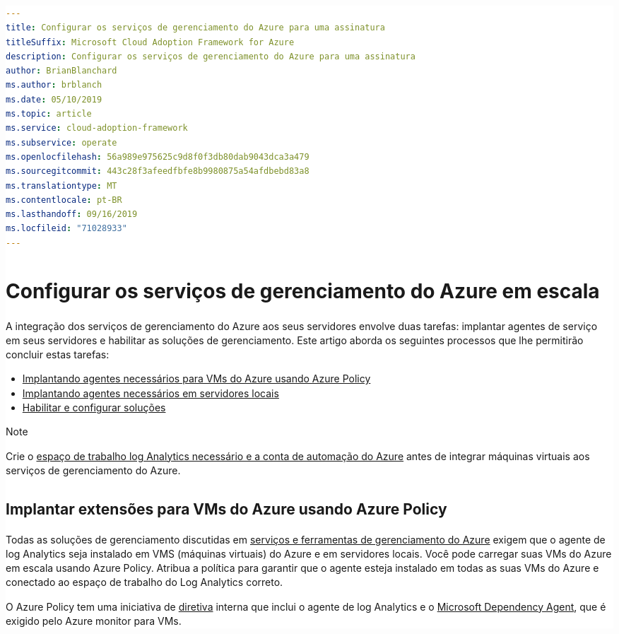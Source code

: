 ```yaml
---
title: Configurar os serviços de gerenciamento do Azure para uma assinatura
titleSuffix: Microsoft Cloud Adoption Framework for Azure
description: Configurar os serviços de gerenciamento do Azure para uma assinatura
author: BrianBlanchard
ms.author: brblanch
ms.date: 05/10/2019
ms.topic: article
ms.service: cloud-adoption-framework
ms.subservice: operate
ms.openlocfilehash: 56a989e975625c9d8f0f3db80dab9043dca3a479
ms.sourcegitcommit: 443c28f3afeedfbfe8b9980875a54afdbebd83a8
ms.translationtype: MT
ms.contentlocale: pt-BR
ms.lasthandoff: 09/16/2019
ms.locfileid: "71028933"
---
```

# <a name="configure-azure-management-services-at-scale"></a>Configurar os serviços de gerenciamento do Azure em escala

A integração dos serviços de gerenciamento do Azure aos seus servidores envolve duas tarefas: implantar agentes de serviço em seus servidores e habilitar as soluções de gerenciamento. Este artigo aborda os seguintes processos que lhe permitirão concluir estas tarefas:

- [Implantando agentes necessários para VMs do Azure usando Azure Policy](#deploy-extensions-to-azure-vms-using-azure-policy)
- [Implantando agentes necessários em servidores locais](#install-required-agents-on-on-premises-servers)
- [Habilitar e configurar soluções](#enable-and-configure-solutions)

> [!NOTE]
> Crie o [espaço de trabalho log Analytics necessário e a conta de automação do Azure](./prerequisites.md#create-a-workspace-and-automation-account) antes de integrar máquinas virtuais aos serviços de gerenciamento do Azure.

## <a name="deploy-extensions-to-azure-vms-using-azure-policy"></a>Implantar extensões para VMs do Azure usando Azure Policy

Todas as soluções de gerenciamento discutidas em [serviços e ferramentas de gerenciamento do Azure](./tools-services.md) exigem que o agente de log Analytics seja instalado em VMS (máquinas virtuais) do Azure e em servidores locais. Você pode carregar suas VMs do Azure em escala usando Azure Policy. Atribua a política para garantir que o agente esteja instalado em todas as suas VMs do Azure e conectado ao espaço de trabalho do Log Analytics correto.

O Azure Policy tem uma iniciativa de [diretiva](https://docs.microsoft.com/azure/governance/policy/index.md#initiative-definition) interna que inclui o agente de log Analytics e o [Microsoft Dependency Agent](https://docs.microsoft.com/azure/azure-monitor/insights/vminsights-onboard#the-microsoft-dependency-agent), que é exigido pelo Azure monitor para VMs.
